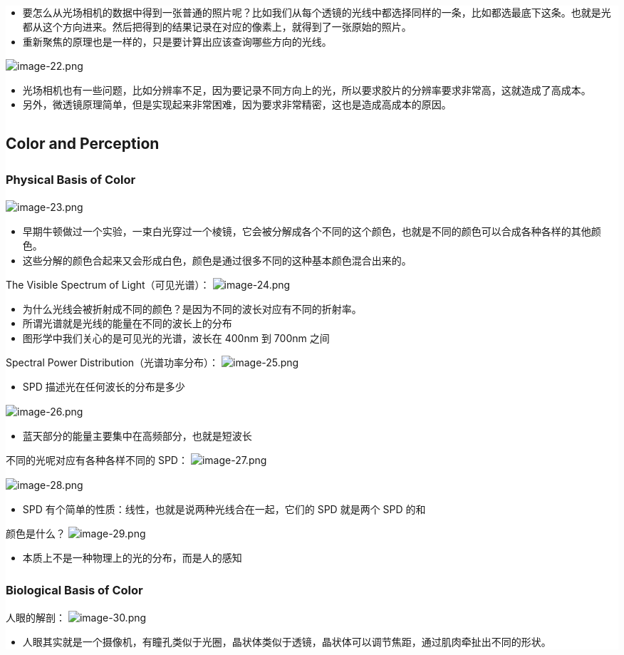 - 要怎么从光场相机的数据中得到一张普通的照片呢？比如我们从每个透镜的光线中都选择同样的一条，比如都选最底下这条。也就是光都从这个方向进来。然后把得到的结果记录在对应的像素上，就得到了一张原始的照片。
- 重新聚焦的原理也是一样的，只是要计算出应该查询哪些方向的光线。

![image-22.png](/images/Pub_Note_Games101_20/image-22.png)

- 光场相机也有一些问题，比如分辨率不足，因为要记录不同方向上的光，所以要求胶片的分辨率要求非常高，这就造成了高成本。
- 另外，微透镜原理简单，但是实现起来非常困难，因为要求非常精密，这也是造成高成本的原因。

## Color and Perception

### Physical Basis of Color

![image-23.png](/images/Pub_Note_Games101_20/image-23.png)

- 早期牛顿做过一个实验，一束白光穿过一个棱镜，它会被分解成各个不同的这个颜色，也就是不同的颜色可以合成各种各样的其他颜色。
- 这些分解的颜色合起来又会形成白色，颜色是通过很多不同的这种基本颜色混合出来的。

The Visible Spectrum of Light（可见光谱）：
![image-24.png](/images/Pub_Note_Games101_20/image-24.png)

- 为什么光线会被折射成不同的颜色？是因为不同的波长对应有不同的折射率。
- 所谓光谱就是光线的能量在不同的波长上的分布
- 图形学中我们关心的是可见光的光谱，波长在 400nm 到 700nm 之间

Spectral Power Distribution（光谱功率分布）：
![image-25.png](/images/Pub_Note_Games101_20/image-25.png)

- SPD 描述光在任何波长的分布是多少

![image-26.png](/images/Pub_Note_Games101_20/image-26.png)

- 蓝天部分的能量主要集中在高频部分，也就是短波长

不同的光呢对应有各种各样不同的 SPD：
![image-27.png](/images/Pub_Note_Games101_20/image-27.png)

![image-28.png](/images/Pub_Note_Games101_20/image-28.png)

- SPD 有个简单的性质：线性，也就是说两种光线合在一起，它们的 SPD 就是两个 SPD 的和

颜色是什么？
![image-29.png](/images/Pub_Note_Games101_20/image-29.png)

- 本质上不是一种物理上的光的分布，而是人的感知

### Biological Basis of Color

人眼的解剖：
![image-30.png](/images/Pub_Note_Games101_20/image-30.png)

- 人眼其实就是一个摄像机，有瞳孔类似于光圈，晶状体类似于透镜，晶状体可以调节焦距，通过肌肉牵扯出不同的形状。
